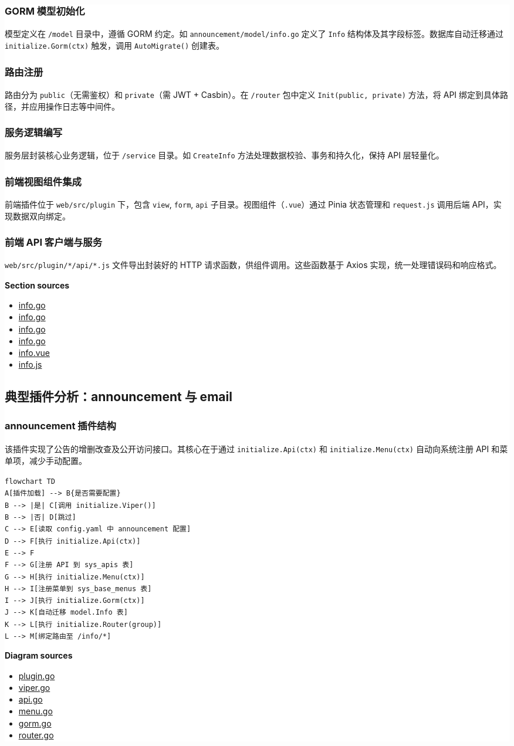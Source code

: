 ### GORM 模型初始化
模型定义在 `/model` 目录中，遵循 GORM 约定。如 `announcement/model/info.go` 定义了 `Info` 结构体及其字段标签。数据库自动迁移通过 `initialize.Gorm(ctx)` 触发，调用 `AutoMigrate()` 创建表。

### 路由注册
路由分为 `public`（无需鉴权）和 `private`（需 JWT + Casbin）。在 `/router` 包中定义 `Init(public, private)` 方法，将 API 绑定到具体路径，并应用操作日志等中间件。

### 服务逻辑编写
服务层封装核心业务逻辑，位于 `/service` 目录。如 `CreateInfo` 方法处理数据校验、事务和持久化，保持 API 层轻量化。

### 前端视图组件集成
前端插件位于 `web/src/plugin` 下，包含 `view`, `form`, `api` 子目录。视图组件（`.vue`）通过 Pinia 状态管理和 `request.js` 调用后端 API，实现数据双向绑定。

### 前端 API 客户端与服务
`web/src/plugin/*/api/*.js` 文件导出封装好的 HTTP 请求函数，供组件调用。这些函数基于 Axios 实现，统一处理错误码和响应格式。

**Section sources**
- [info.go](file://server/plugin/announcement/api/info.go#L1-L187)
- [info.go](file://server/plugin/announcement/model/info.go#L1-L14)
- [info.go](file://server/plugin/announcement/service/info.go#L1-L79)
- [info.go](file://server/plugin/announcement/router/info.go#L1-L32)
- [info.vue](file://web/src/plugin/announcement/view/info.vue)
- [info.js](file://web/src/plugin/announcement/api/info.js)

## 典型插件分析：announcement 与 email

### announcement 插件结构
该插件实现了公告的增删改查及公开访问接口。其核心在于通过 `initialize.Api(ctx)` 和 `initialize.Menu(ctx)` 自动向系统注册 API 和菜单项，减少手动配置。

```mermaid
flowchart TD
A[插件加载] --> B{是否需要配置}
B --> |是| C[调用 initialize.Viper()]
B --> |否| D[跳过]
C --> E[读取 config.yaml 中 announcement 配置]
D --> F[执行 initialize.Api(ctx)]
E --> F
F --> G[注册 API 到 sys_apis 表]
G --> H[执行 initialize.Menu(ctx)]
H --> I[注册菜单到 sys_base_menus 表]
I --> J[执行 initialize.Gorm(ctx)]
J --> K[自动迁移 model.Info 表]
K --> L[执行 initialize.Router(group)]
L --> M[绑定路由至 /info/*]
```

**Diagram sources**
- [plugin.go](file://server/plugin/announcement/plugin.go#L1-L25)
- [viper.go](file://server/plugin/announcement/initialize/viper.go#L1-L16)
- [api.go](file://server/plugin/announcement/initialize/api.go#L1-L48)
- [menu.go](file://server/plugin/announcement/initialize/menu.go#L1-L21)
- [gorm.go](file://server/plugin/announcement/initialize/gorm.go#L1-L19)
- [router.go](file://server/plugin/announcement/initialize/router.go#L1-L14)
